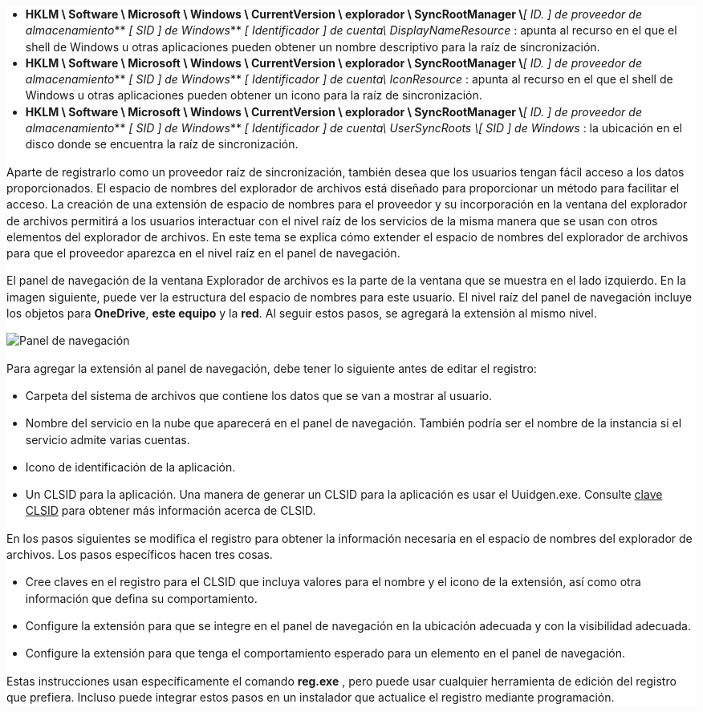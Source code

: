 -   **HKLM \\ Software \\ Microsoft \\ Windows \\ CurrentVersion \\ explorador \\ SyncRootManager \\**_\[ ID. \] de proveedor de almacenamiento_** _\[ SID \] de Windows_** _\[ Identificador \] de cuenta_*_\\ DisplayNameResource_* : apunta al recurso en el que el shell de Windows u otras aplicaciones pueden obtener un nombre descriptivo para la raíz de sincronización.
-   **HKLM \\ Software \\ Microsoft \\ Windows \\ CurrentVersion \\ explorador \\ SyncRootManager \\**_\[ ID. \] de proveedor de almacenamiento_** _\[ SID \] de Windows_** _\[ Identificador \] de cuenta_*_\\ IconResource_* : apunta al recurso en el que el shell de Windows u otras aplicaciones pueden obtener un icono para la raíz de sincronización.
-   **HKLM \\ Software \\ Microsoft \\ Windows \\ CurrentVersion \\ explorador \\ SyncRootManager \\**_\[ ID. \] de proveedor de almacenamiento_** _\[ SID \] de Windows_** _\[ Identificador \] de cuenta_*_\\ UserSyncRoots \\_*_\[ SID \] de Windows_ : la ubicación en el disco donde se encuentra la raíz de sincronización.

Aparte de registrarlo como un proveedor raíz de sincronización, también desea que los usuarios tengan fácil acceso a los datos proporcionados. El espacio de nombres del explorador de archivos está diseñado para proporcionar un método para facilitar el acceso. La creación de una extensión de espacio de nombres para el proveedor y su incorporación en la ventana del explorador de archivos permitirá a los usuarios interactuar con el nivel raíz de los servicios de la misma manera que se usan con otros elementos del explorador de archivos. En este tema se explica cómo extender el espacio de nombres del explorador de archivos para que el proveedor aparezca en el nivel raíz en el panel de navegación.

El panel de navegación de la ventana Explorador de archivos es la parte de la ventana que se muestra en el lado izquierdo. En la imagen siguiente, puede ver la estructura del espacio de nombres para este usuario. El nivel raíz del panel de navegación incluye los objetos para **OneDrive**, **este equipo** y la **red**. Al seguir estos pasos, se agregará la extensión al mismo nivel.

![Panel de navegación](images/navigationpane.png)

Para agregar la extensión al panel de navegación, debe tener lo siguiente antes de editar el registro:

-   Carpeta del sistema de archivos que contiene los datos que se van a mostrar al usuario.

-   Nombre del servicio en la nube que aparecerá en el panel de navegación. También podría ser el nombre de la instancia si el servicio admite varias cuentas.

-   Icono de identificación de la aplicación.

-   Un CLSID para la aplicación. Una manera de generar un CLSID para la aplicación es usar el Uuidgen.exe. Consulte [clave CLSID](../com/clsid-key-hklm.md) para obtener más información acerca de CLSID.

En los pasos siguientes se modifica el registro para obtener la información necesaria en el espacio de nombres del explorador de archivos. Los pasos específicos hacen tres cosas.

-   Cree claves en el registro para el CLSID que incluya valores para el nombre y el icono de la extensión, así como otra información que defina su comportamiento.

-   Configure la extensión para que se integre en el panel de navegación en la ubicación adecuada y con la visibilidad adecuada.

-   Configure la extensión para que tenga el comportamiento esperado para un elemento en el panel de navegación.

Estas instrucciones usan específicamente el comando **reg.exe** , pero puede usar cualquier herramienta de edición del registro que prefiera. Incluso puede integrar estos pasos en un instalador que actualice el registro mediante programación.
